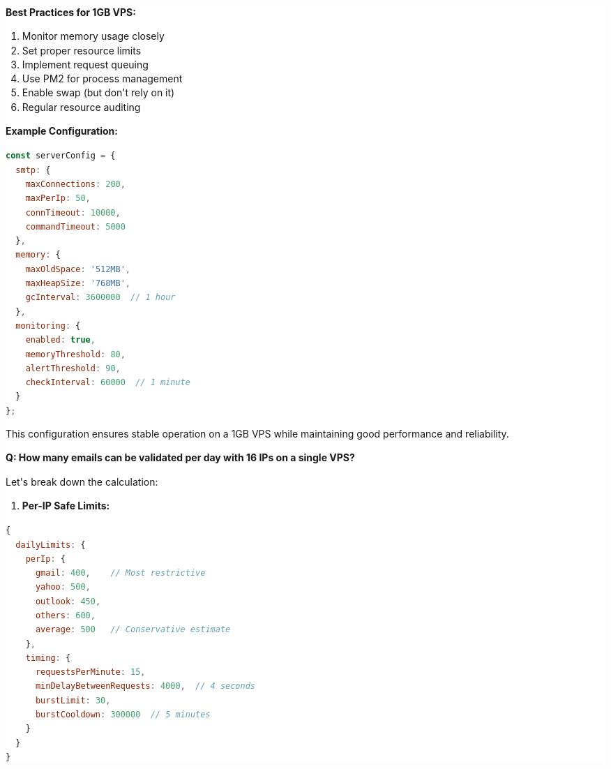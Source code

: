 **Best Practices for 1GB VPS:**
1. Monitor memory usage closely
2. Set proper resource limits
3. Implement request queuing
4. Use PM2 for process management
5. Enable swap (but don't rely on it)
6. Regular resource auditing

**Example Configuration:**
```javascript
const serverConfig = {
  smtp: {
    maxConnections: 200,
    maxPerIp: 50,
    connTimeout: 10000,
    commandTimeout: 5000
  },
  memory: {
    maxOldSpace: '512MB',
    maxHeapSize: '768MB',
    gcInterval: 3600000  // 1 hour
  },
  monitoring: {
    enabled: true,
    memoryThreshold: 80,
    alertThreshold: 90,
    checkInterval: 60000  // 1 minute
  }
};
```

This configuration ensures stable operation on a 1GB VPS while maintaining good performance and reliability.

**Q: How many emails can be validated per day with 16 IPs on a single VPS?**

Let's break down the calculation:

1. **Per-IP Safe Limits:**
```javascript
{
  dailyLimits: {
    perIp: {
      gmail: 400,    // Most restrictive
      yahoo: 500,
      outlook: 450,
      others: 600,
      average: 500   // Conservative estimate
    },
    timing: {
      requestsPerMinute: 15,
      minDelayBetweenRequests: 4000,  // 4 seconds
      burstLimit: 30,
      burstCooldown: 300000  // 5 minutes
    }
  }
}
```
